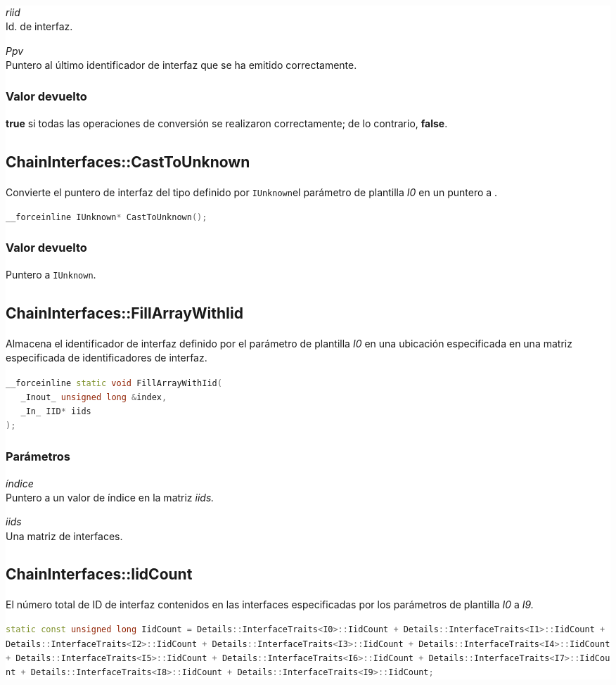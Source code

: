 *riid*<br/>
Id. de interfaz.

*Ppv*<br/>
Puntero al último identificador de interfaz que se ha emitido correctamente.

### <a name="return-value"></a>Valor devuelto

**true** si todas las operaciones de conversión se realizaron correctamente; de lo contrario, **false**.

## <a name="chaininterfacescasttounknown"></a><a name="casttounknown"></a>ChainInterfaces::CastToUnknown

Convierte el puntero de interfaz del tipo definido por `IUnknown`el parámetro de plantilla *I0* en un puntero a .

```cpp
__forceinline IUnknown* CastToUnknown();
```

### <a name="return-value"></a>Valor devuelto

Puntero a `IUnknown`.

## <a name="chaininterfacesfillarraywithiid"></a><a name="fillarraywithiid"></a>ChainInterfaces::FillArrayWithIid

Almacena el identificador de interfaz definido por el parámetro de plantilla *I0* en una ubicación especificada en una matriz especificada de identificadores de interfaz.

```cpp
__forceinline static void FillArrayWithIid(
   _Inout_ unsigned long &index,
   _In_ IID* iids
);
```

### <a name="parameters"></a>Parámetros

*índice*<br/>
Puntero a un valor de índice en la matriz *iids.*

*iids*<br/>
Una matriz de interfaces.

## <a name="chaininterfacesiidcount"></a><a name="iidcount"></a>ChainInterfaces::IidCount

El número total de ID de interfaz contenidos en las interfaces especificadas por los parámetros de plantilla *I0* a *I9.*

```cpp
static const unsigned long IidCount = Details::InterfaceTraits<I0>::IidCount + Details::InterfaceTraits<I1>::IidCount + Details::InterfaceTraits<I2>::IidCount + Details::InterfaceTraits<I3>::IidCount + Details::InterfaceTraits<I4>::IidCount + Details::InterfaceTraits<I5>::IidCount + Details::InterfaceTraits<I6>::IidCount + Details::InterfaceTraits<I7>::IidCount + Details::InterfaceTraits<I8>::IidCount + Details::InterfaceTraits<I9>::IidCount;
```
